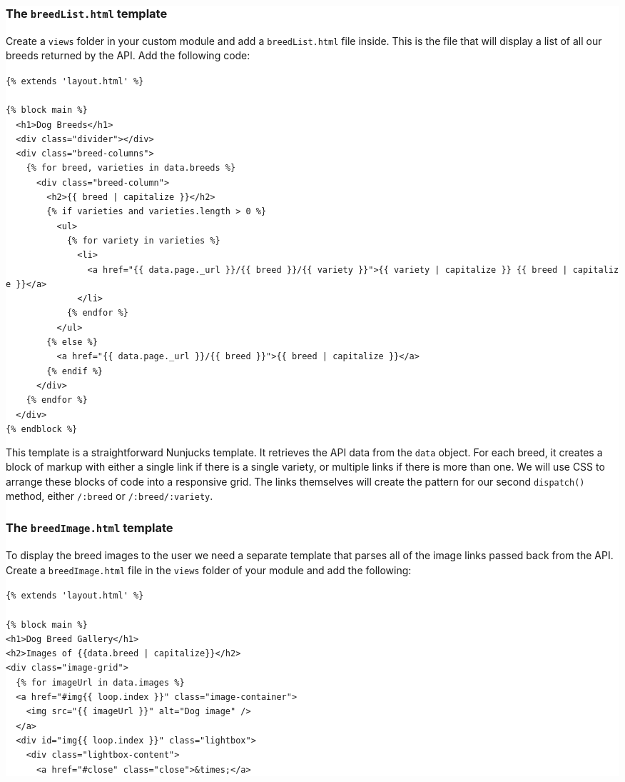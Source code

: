 ### The `breedList.html` template
Create a `views` folder in your custom module and add a `breedList.html` file inside. This is the file that will display a list of all our breeds returned by the API. Add the following code:

<AposCodeBlock>

```nunjucks
{% extends 'layout.html' %}

{% block main %}
  <h1>Dog Breeds</h1>
  <div class="divider"></div>
  <div class="breed-columns">
    {% for breed, varieties in data.breeds %}
      <div class="breed-column">
        <h2>{{ breed | capitalize }}</h2>
        {% if varieties and varieties.length > 0 %}
          <ul>
            {% for variety in varieties %}
              <li>
                <a href="{{ data.page._url }}/{{ breed }}/{{ variety }}">{{ variety | capitalize }} {{ breed | capitalize }}</a>
              </li>
            {% endfor %}
          </ul>
        {% else %}
          <a href="{{ data.page._url }}/{{ breed }}">{{ breed | capitalize }}</a>
        {% endif %}
      </div>
    {% endfor %}
  </div>
{% endblock %}
```
  <template v-slot:caption>
    modules/dog-page/views/breedList.html
  </template>

</AposCodeBlock>

This template is a straightforward Nunjucks template. It retrieves the API data from the `data` object. For each breed, it creates a block of markup with either a single link if there is a single variety, or multiple links if there is more than one. We will use CSS to arrange these blocks of code into a responsive grid. The links themselves will create the pattern for our second `dispatch()` method, either `/:breed` or `/:breed/:variety`.

### The `breedImage.html` template
To display the breed images to the user we need a separate template that parses all of the image links passed back from the API. Create a `breedImage.html` file in the `views` folder of your module and add the following:

<AposCodeBlock>

```nunjucks
{% extends 'layout.html' %}

{% block main %}
<h1>Dog Breed Gallery</h1>
<h2>Images of {{data.breed | capitalize}}</h2>
<div class="image-grid">
  {% for imageUrl in data.images %}
  <a href="#img{{ loop.index }}" class="image-container">
    <img src="{{ imageUrl }}" alt="Dog image" />
  </a>
  <div id="img{{ loop.index }}" class="lightbox">
    <div class="lightbox-content">
      <a href="#close" class="close">&times;</a>
```